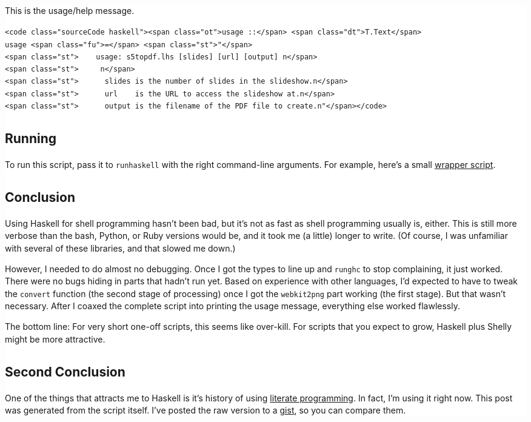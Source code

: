 


This is the usage/help message.



    
    <code class="sourceCode haskell"><span class="ot">usage ::</span> <span class="dt">T.Text</span>
    usage <span class="fu">=</span> <span class="st">"</span>
    <span class="st">    usage: s5topdf.lhs [slides] [url] [output] n</span>
    <span class="st">     n</span>
    <span class="st">      slides is the number of slides in the slideshow.n</span>
    <span class="st">      url    is the URL to access the slideshow at.n</span>
    <span class="st">      output is the filename of the PDF file to create.n"</span></code>




## Running




To run this script, pass it to `runhaskell` with the right command-line arguments. For example, here’s a small [wrapper script](https://gist.github.com/2150126#file_s5topdf).




## Conclusion




Using Haskell for shell programming hasn’t been bad, but it’s not as fast as shell programming usually is, either. This is still more verbose than the bash, Python, or Ruby versions would be, and it took me (a little) longer to write. (Of course, I was unfamiliar with several of these libraries, and that slowed me down.)




However, I needed to do almost no debugging. Once I got the types to line up and `runghc` to stop complaining, it just worked. There were no bugs hiding in parts that hadn’t run yet. Based on experience with other languages, I’d expected to have to tweak the `convert` function (the second stage of processing) once I got the `webkit2png` part working (the first stage). But that wasn’t necessary. After I coaxed the complete script into printing the usage message, everything else worked flawlessly.




The bottom line: For very short one-off scripts, this seems like over-kill. For scripts that you expect to grow, Haskell plus Shelly might be more attractive.




## Second Conclusion




One of the things that attracts me to Haskell is it’s history of using [literate programming](http://en.wikipedia.org/wiki/Literate_programming). In fact, I’m using it right now. This post was generated from the script itself. I’ve posted the raw version to a [gist](https://gist.github.com/2150126), so you can compare them.
